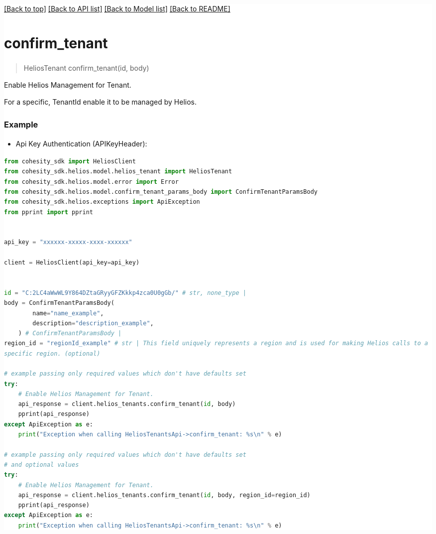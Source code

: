 [[Back to top]](#) [[Back to API list]](../README.md#documentation-for-api-endpoints) [[Back to Model list]](../README.md#documentation-for-models) [[Back to README]](../README.md)

# **confirm_tenant**
> HeliosTenant confirm_tenant(id, body)

Enable Helios Management for Tenant.

For a specific, TenantId enable it to be managed by Helios.

### Example

* Api Key Authentication (APIKeyHeader):
```python
from cohesity_sdk import HeliosClient
from cohesity_sdk.helios.model.helios_tenant import HeliosTenant
from cohesity_sdk.helios.model.error import Error
from cohesity_sdk.helios.model.confirm_tenant_params_body import ConfirmTenantParamsBody
from cohesity_sdk.helios.exceptions import ApiException
from pprint import pprint


api_key = "xxxxxx-xxxxx-xxxx-xxxxxx"

client = HeliosClient(api_key=api_key)


id = "C:2LC4aWwWL9Y864DZtaGRyyGFZKkkp4zca0U0gGb/" # str, none_type | 
body = ConfirmTenantParamsBody(
        name="name_example",
        description="description_example",
    ) # ConfirmTenantParamsBody | 
region_id = "regionId_example" # str | This field uniquely represents a region and is used for making Helios calls to a specific region. (optional)

# example passing only required values which don't have defaults set
try:
	# Enable Helios Management for Tenant.
	api_response = client.helios_tenants.confirm_tenant(id, body)
	pprint(api_response)
except ApiException as e:
	print("Exception when calling HeliosTenantsApi->confirm_tenant: %s\n" % e)

# example passing only required values which don't have defaults set
# and optional values
try:
	# Enable Helios Management for Tenant.
	api_response = client.helios_tenants.confirm_tenant(id, body, region_id=region_id)
	pprint(api_response)
except ApiException as e:
	print("Exception when calling HeliosTenantsApi->confirm_tenant: %s\n" % e)
```
